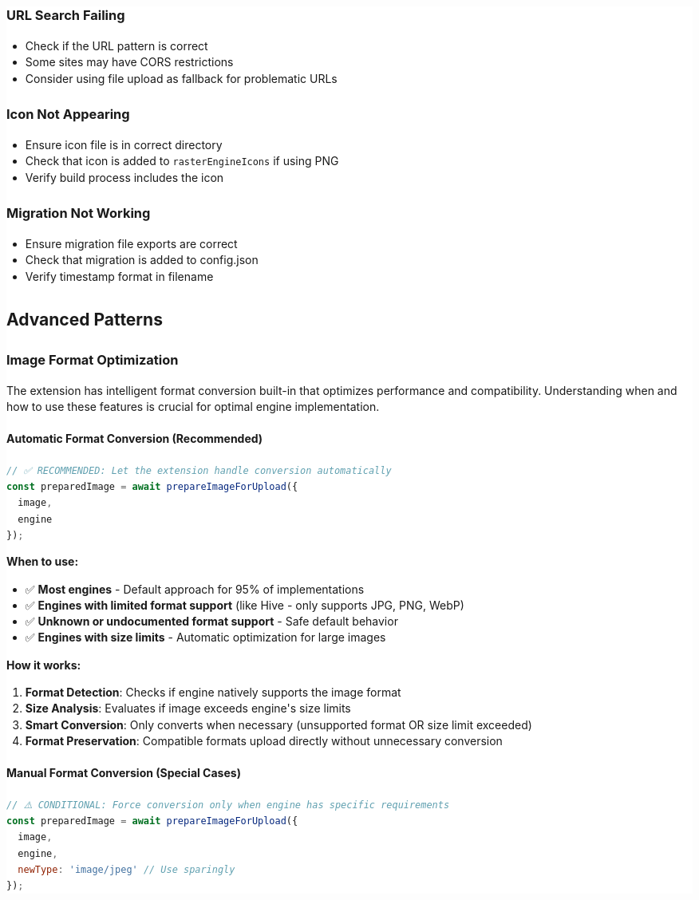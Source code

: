 ### URL Search Failing
- Check if the URL pattern is correct
- Some sites may have CORS restrictions
- Consider using file upload as fallback for problematic URLs

### Icon Not Appearing  
- Ensure icon file is in correct directory
- Check that icon is added to `rasterEngineIcons` if using PNG
- Verify build process includes the icon

### Migration Not Working
- Ensure migration file exports are correct
- Check that migration is added to config.json
- Verify timestamp format in filename

## Advanced Patterns

### Image Format Optimization

The extension has intelligent format conversion built-in that optimizes performance and compatibility. Understanding when and how to use these features is crucial for optimal engine implementation.

#### Automatic Format Conversion (Recommended)

```javascript
// ✅ RECOMMENDED: Let the extension handle conversion automatically
const preparedImage = await prepareImageForUpload({
  image,
  engine
});
```

**When to use:**
- ✅ **Most engines** - Default approach for 95% of implementations
- ✅ **Engines with limited format support** (like Hive - only supports JPG, PNG, WebP)
- ✅ **Unknown or undocumented format support** - Safe default behavior
- ✅ **Engines with size limits** - Automatic optimization for large images

**How it works:**
1. **Format Detection**: Checks if engine natively supports the image format
2. **Size Analysis**: Evaluates if image exceeds engine's size limits
3. **Smart Conversion**: Only converts when necessary (unsupported format OR size limit exceeded)
4. **Format Preservation**: Compatible formats upload directly without unnecessary conversion

#### Manual Format Conversion (Special Cases)

```javascript
// ⚠️ CONDITIONAL: Force conversion only when engine has specific requirements
const preparedImage = await prepareImageForUpload({
  image,
  engine,
  newType: 'image/jpeg' // Use sparingly
});
```
